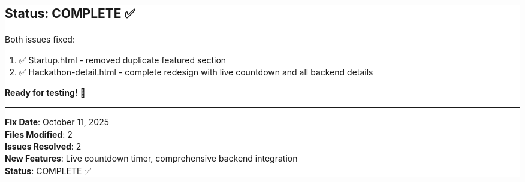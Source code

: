 ## Status: COMPLETE ✅

Both issues fixed:
1. ✅ Startup.html - removed duplicate featured section
2. ✅ Hackathon-detail.html - complete redesign with live countdown and all backend details

**Ready for testing!** 🎉

---

**Fix Date**: October 11, 2025  
**Files Modified**: 2  
**Issues Resolved**: 2  
**New Features**: Live countdown timer, comprehensive backend integration  
**Status**: COMPLETE ✅
